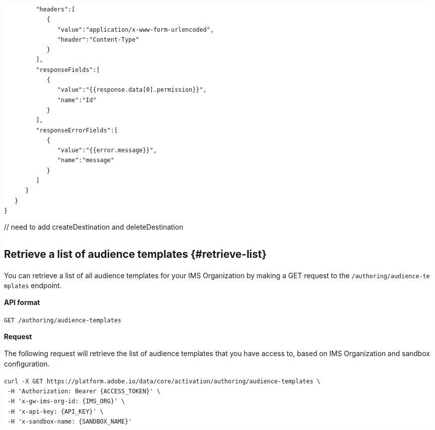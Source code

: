 ```shell
         "headers":[
            {
               "value":"application/x-www-form-urlencoded",
               "header":"Content-Type"
            }
         ],
         "responseFields":[
            {
               "value":"{{response.data[0].permission}}",
               "name":"Id"
            }
         ],
         "responseErrorFields":[
            {
               "value":"{{error.message}}",
               "name":"message"
            }
         ]
      }
   }
}

```



// need to add createDestination and deleteDestination






## Retrieve a list of audience templates {#retrieve-list}

You can retrieve a list of all audience templates for your IMS Organization by making a GET request to the `/authoring/audience-templates` endpoint.

**API format**


```http
GET /authoring/audience-templates
```

**Request**

The following request will retrieve the list of audience templates that you have access to, based on IMS Organization and sandbox configuration.

```shell
curl -X GET https://platform.adobe.io/data/core/activation/authoring/audience-templates \
 -H 'Authorization: Bearer {ACCESS_TOKEN}' \
 -H 'x-gw-ims-org-id: {IMS_ORG}' \
 -H 'x-api-key: {API_KEY}' \
 -H 'x-sandbox-name: {SANDBOX_NAME}'
```

